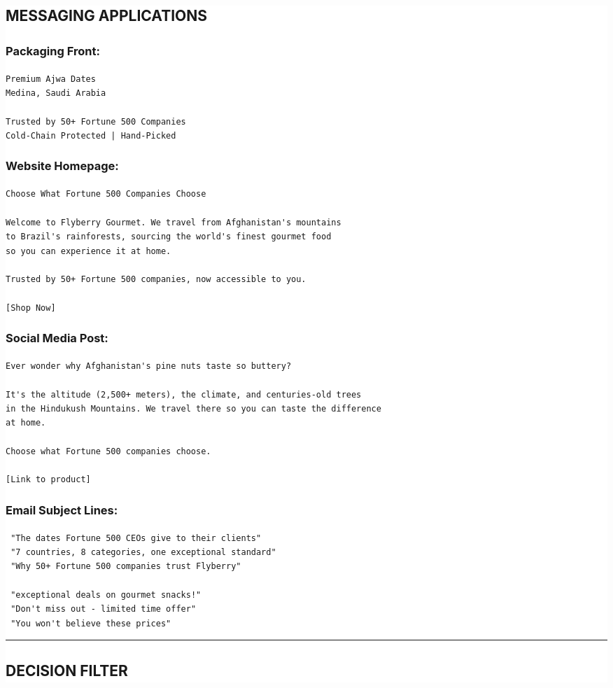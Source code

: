 
## MESSAGING APPLICATIONS

### **Packaging Front:**
```
Premium Ajwa Dates
Medina, Saudi Arabia

Trusted by 50+ Fortune 500 Companies
Cold-Chain Protected | Hand-Picked
```

### **Website Homepage:**
```
Choose What Fortune 500 Companies Choose

Welcome to Flyberry Gourmet. We travel from Afghanistan's mountains
to Brazil's rainforests, sourcing the world's finest gourmet food
so you can experience it at home.

Trusted by 50+ Fortune 500 companies, now accessible to you.

[Shop Now]
```

### **Social Media Post:**
```
Ever wonder why Afghanistan's pine nuts taste so buttery? 

It's the altitude (2,500+ meters), the climate, and centuries-old trees
in the Hindukush Mountains. We travel there so you can taste the difference
at home.

Choose what Fortune 500 companies choose. 

[Link to product]
```

### **Email Subject Lines:**
```
 "The dates Fortune 500 CEOs give to their clients"
 "7 countries, 8 categories, one exceptional standard"
 "Why 50+ Fortune 500 companies trust Flyberry"

 "exceptional deals on gourmet snacks!"
 "Don't miss out - limited time offer"
 "You won't believe these prices"
```

---

## DECISION FILTER
